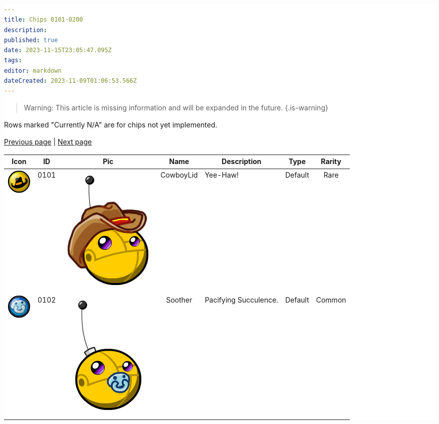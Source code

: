 ```yaml
---
title: Chips 0101-0200
description: 
published: true
date: 2023-11-15T23:05:47.095Z
tags: 
editor: markdown
dateCreated: 2023-11-09T01:06:53.566Z
---
```


> Warning: This article is missing information and will be expanded in the future.
{.is-warning}

Rows marked "Currently N/A" are for chips not yet implemented.

[Previous page](/Home/Sitekick/Chipendium/Chips/0001-0100) | [Next page](/Home/Sitekick/Chipendium/Chips/0201-0300)

| Icon | ID | Pic | Name | Description | Type | Rarity |
| :---: | :---: | :---: | :---: | --- | :---: | :---: |
| ![chip_0101_icon.png](/chips/icons/chip_0101_icon.png) | 0101 | <img alt="chip_0101.png" src="/chips/chip_0101.png" style="max-width: 250px;"> | CowboyLid | Yee-Haw! | Default | Rare |
| ![chip_0102_icon.png](/chips/icons/chip_0102_icon.png) | 0102 | <img alt="chip_0102.png" src="/chips/chip_0102.png" style="max-width: 250px;"> | Soother | Pacifying Succulence. | Default | Common |